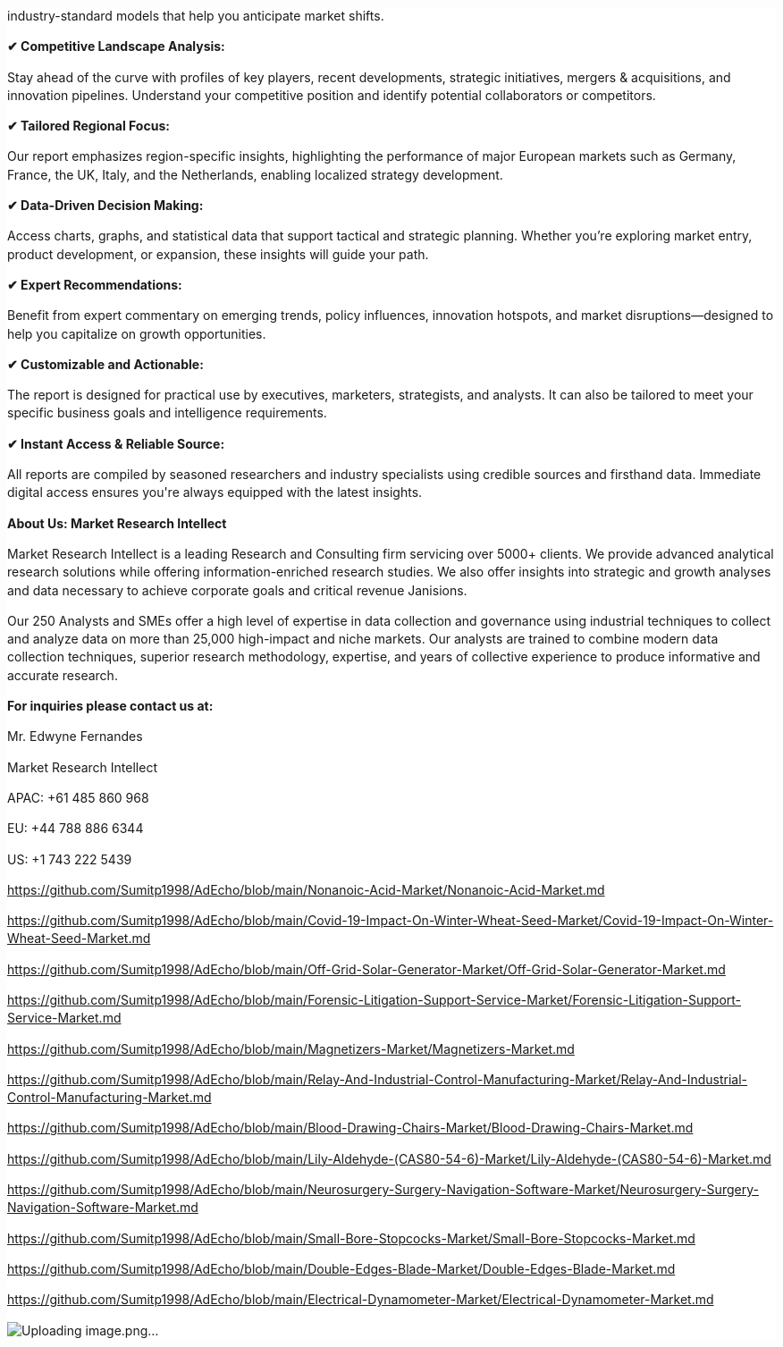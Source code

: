 industry-standard models that help you anticipate market shifts.</p><p><strong>✔ Competitive Landscape Analysis:</strong></p><p>Stay ahead of the curve with profiles of key players, recent developments, strategic initiatives, mergers &amp; acquisitions, and innovation pipelines. Understand your competitive position and identify potential collaborators or competitors.</p><p><strong>✔ Tailored Regional Focus:</strong></p><p>Our report emphasizes region-specific insights, highlighting the performance of major European markets such as Germany, France, the UK, Italy, and the Netherlands, enabling localized strategy development.</p><p><strong>✔ Data-Driven Decision Making:</strong></p><p>Access charts, graphs, and statistical data that support tactical and strategic planning. Whether you&rsquo;re exploring market entry, product development, or expansion, these insights will guide your path.</p><p><strong>✔ Expert Recommendations:</strong></p><p>Benefit from expert commentary on emerging trends, policy influences, innovation hotspots, and market disruptions&mdash;designed to help you capitalize on growth opportunities.</p><p><strong>✔ Customizable and Actionable:</strong></p><p>The report is designed for practical use by executives, marketers, strategists, and analysts. It can also be tailored to meet your specific business goals and intelligence requirements.</p><p><strong>✔ Instant Access &amp; Reliable Source:</strong></p><p>All reports are compiled by seasoned researchers and industry specialists using credible sources and firsthand data. Immediate digital access ensures you're always equipped with the latest insights.</p><p><strong><span class="font-[700]">About Us: Market Research Intellect</span></strong></p><p><span class="">Market Research Intellect is a leading Research and Consulting firm servicing over 5000+ clients. We provide advanced analytical research solutions while offering information-enriched research studies.&nbsp;</span>We also offer insights into strategic and growth analyses and data necessary to achieve corporate goals and critical revenue Janisions.</p><p><span class="">Our 250 Analysts and SMEs offer a high level of expertise in data collection and governance using industrial techniques to collect and analyze data on more than 25,000 high-impact and niche markets. Our analysts are trained to combine modern data collection techniques, superior research methodology, expertise, and years of collective experience to produce informative and accurate research.</span></p><p><strong>For inquiries please contact us at:</strong></p><p>Mr. Edwyne Fernandes</p><p>Market Research Intellect</p><p>APAC: +61 485 860 968</p><p>EU: +44 788 886 6344</p><p>US: +1 743 222 5439</p><p><a href="https://github.com/Sumitp1998/AdEcho/blob/main/Nonanoic-Acid-Market/Nonanoic-Acid-Market.md">https://github.com/Sumitp1998/AdEcho/blob/main/Nonanoic-Acid-Market/Nonanoic-Acid-Market.md</a></p><p><a href="https://github.com/Sumitp1998/AdEcho/blob/main/Covid-19-Impact-On-Winter-Wheat-Seed-Market/Covid-19-Impact-On-Winter-Wheat-Seed-Market.md">https://github.com/Sumitp1998/AdEcho/blob/main/Covid-19-Impact-On-Winter-Wheat-Seed-Market/Covid-19-Impact-On-Winter-Wheat-Seed-Market.md</a></p><p><a href="https://github.com/Sumitp1998/AdEcho/blob/main/Off-Grid-Solar-Generator-Market/Off-Grid-Solar-Generator-Market.md">https://github.com/Sumitp1998/AdEcho/blob/main/Off-Grid-Solar-Generator-Market/Off-Grid-Solar-Generator-Market.md</a></p><p><a href="https://github.com/Sumitp1998/AdEcho/blob/main/Forensic-Litigation-Support-Service-Market/Forensic-Litigation-Support-Service-Market.md">https://github.com/Sumitp1998/AdEcho/blob/main/Forensic-Litigation-Support-Service-Market/Forensic-Litigation-Support-Service-Market.md</a></p><p><a href="https://github.com/Sumitp1998/AdEcho/blob/main/Magnetizers-Market/Magnetizers-Market.md">https://github.com/Sumitp1998/AdEcho/blob/main/Magnetizers-Market/Magnetizers-Market.md</a></p><p><a href="https://github.com/Sumitp1998/AdEcho/blob/main/Relay-And-Industrial-Control-Manufacturing-Market/Relay-And-Industrial-Control-Manufacturing-Market.md">https://github.com/Sumitp1998/AdEcho/blob/main/Relay-And-Industrial-Control-Manufacturing-Market/Relay-And-Industrial-Control-Manufacturing-Market.md</a></p><p><a href="https://github.com/Sumitp1998/AdEcho/blob/main/Blood-Drawing-Chairs-Market/Blood-Drawing-Chairs-Market.md">https://github.com/Sumitp1998/AdEcho/blob/main/Blood-Drawing-Chairs-Market/Blood-Drawing-Chairs-Market.md</a></p><p><a href="https://github.com/Sumitp1998/AdEcho/blob/main/Lily-Aldehyde-(CAS80-54-6)-Market/Lily-Aldehyde-(CAS80-54-6)-Market.md">https://github.com/Sumitp1998/AdEcho/blob/main/Lily-Aldehyde-(CAS80-54-6)-Market/Lily-Aldehyde-(CAS80-54-6)-Market.md</a></p><p><a href="https://github.com/Sumitp1998/AdEcho/blob/main/Neurosurgery-Surgery-Navigation-Software-Market/Neurosurgery-Surgery-Navigation-Software-Market.md">https://github.com/Sumitp1998/AdEcho/blob/main/Neurosurgery-Surgery-Navigation-Software-Market/Neurosurgery-Surgery-Navigation-Software-Market.md</a></p><p><a href="https://github.com/Sumitp1998/AdEcho/blob/main/Small-Bore-Stopcocks-Market/Small-Bore-Stopcocks-Market.md">https://github.com/Sumitp1998/AdEcho/blob/main/Small-Bore-Stopcocks-Market/Small-Bore-Stopcocks-Market.md</a></p><p><a href="https://github.com/Sumitp1998/AdEcho/blob/main/Double-Edges-Blade-Market/Double-Edges-Blade-Market.md">https://github.com/Sumitp1998/AdEcho/blob/main/Double-Edges-Blade-Market/Double-Edges-Blade-Market.md</a></p><p><a href="https://github.com/Sumitp1998/AdEcho/blob/main/Electrical-Dynamometer-Market/Electrical-Dynamometer-Market.md">https://github.com/Sumitp1998/AdEcho/blob/main/Electrical-Dynamometer-Market/Electrical-Dynamometer-Market.md</a></p>
![Uploading image.png…]()
